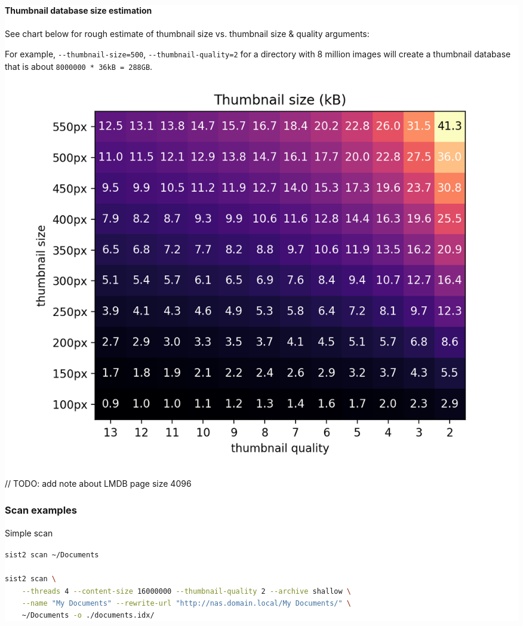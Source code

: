 
#### Thumbnail database size estimation

See chart below for rough estimate of thumbnail size vs. thumbnail size & quality arguments:

For example, `--thumbnail-size=500`, `--thumbnail-quality=2` for a directory with 8 million images will create a thumbnail database 
that is about `8000000 * 36kB = 288GB`.

![thumbnail_size](thumbnail_size.png)

// TODO: add note about LMDB page size 4096

### Scan examples

Simple scan
```bash
sist2 scan ~/Documents

sist2 scan \
    --threads 4 --content-size 16000000 --thumbnail-quality 2 --archive shallow \
    --name "My Documents" --rewrite-url "http://nas.domain.local/My Documents/" \
    ~/Documents -o ./documents.idx/
```
